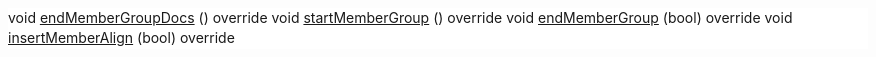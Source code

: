 <tr class="doxyMemberIndexItem">
<td class="doxyMemberIndexItemType" align="left" valign="top">void</td>
<td class="doxyMemberIndexItemName" align="left" valign="top"><a href="#aaf509c279b0b2d61b5cdded55fb1e04a">endMemberGroupDocs</a> () override</td>
</tr>
<tr class="doxyMemberIndexDescription">
<td class="doxyMemberIndexDescriptionLeft"></td>
<td class="doxyMemberIndexDescriptionRight">
</td>
</tr>
<tr class="doxyMemberIndexSeparator">
<td class="doxyMemberIndexSeparator" colspan="2"></td>
</tr>

<tr class="doxyMemberIndexItem">
<td class="doxyMemberIndexItemType" align="left" valign="top">void</td>
<td class="doxyMemberIndexItemName" align="left" valign="top"><a href="#a1a4b892a5001d46cac9702b7ecc96fc4">startMemberGroup</a> () override</td>
</tr>
<tr class="doxyMemberIndexDescription">
<td class="doxyMemberIndexDescriptionLeft"></td>
<td class="doxyMemberIndexDescriptionRight">
</td>
</tr>
<tr class="doxyMemberIndexSeparator">
<td class="doxyMemberIndexSeparator" colspan="2"></td>
</tr>

<tr class="doxyMemberIndexItem">
<td class="doxyMemberIndexItemType" align="left" valign="top">void</td>
<td class="doxyMemberIndexItemName" align="left" valign="top"><a href="#ad01f112ed2fe96a30594cf6aa25eb410">endMemberGroup</a> (bool) override</td>
</tr>
<tr class="doxyMemberIndexDescription">
<td class="doxyMemberIndexDescriptionLeft"></td>
<td class="doxyMemberIndexDescriptionRight">
</td>
</tr>
<tr class="doxyMemberIndexSeparator">
<td class="doxyMemberIndexSeparator" colspan="2"></td>
</tr>

<tr class="doxyMemberIndexItem">
<td class="doxyMemberIndexItemType" align="left" valign="top">void</td>
<td class="doxyMemberIndexItemName" align="left" valign="top"><a href="#aea5dd3f9a36d7a991001b4c0ec4001f4">insertMemberAlign</a> (bool) override</td>
</tr>
<tr class="doxyMemberIndexDescription">
<td class="doxyMemberIndexDescriptionLeft"></td>
<td class="doxyMemberIndexDescriptionRight">
</td>
</tr>
<tr class="doxyMemberIndexSeparator">
<td class="doxyMemberIndexSeparator" colspan="2"></td>
</tr>
